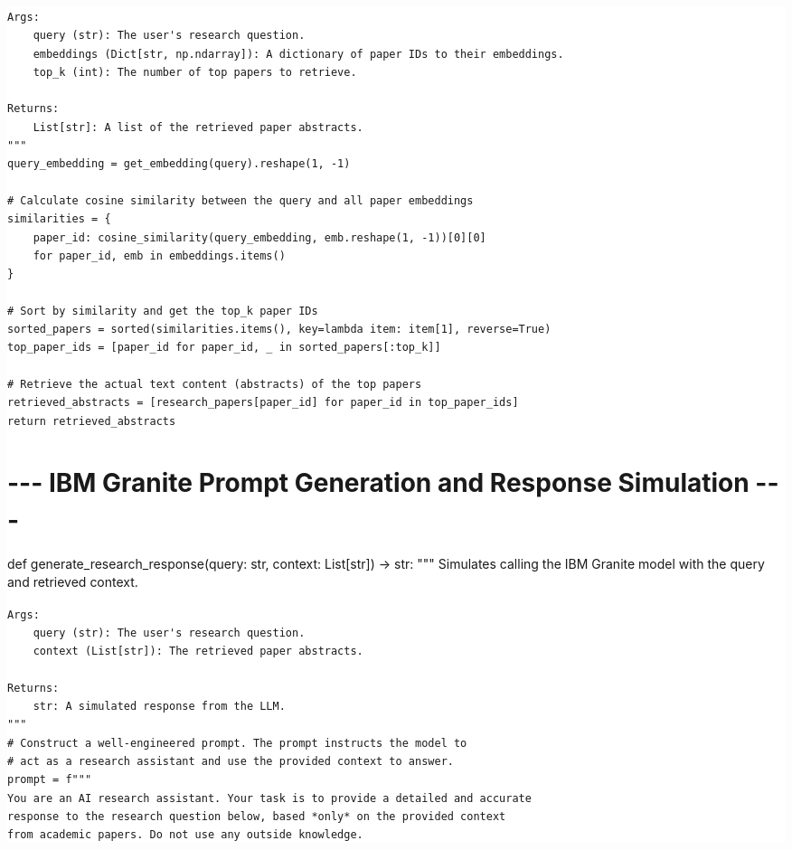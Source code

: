     Args:
        query (str): The user's research question.
        embeddings (Dict[str, np.ndarray]): A dictionary of paper IDs to their embeddings.
        top_k (int): The number of top papers to retrieve.

    Returns:
        List[str]: A list of the retrieved paper abstracts.
    """
    query_embedding = get_embedding(query).reshape(1, -1)
    
    # Calculate cosine similarity between the query and all paper embeddings
    similarities = {
        paper_id: cosine_similarity(query_embedding, emb.reshape(1, -1))[0][0]
        for paper_id, emb in embeddings.items()
    }
    
    # Sort by similarity and get the top_k paper IDs
    sorted_papers = sorted(similarities.items(), key=lambda item: item[1], reverse=True)
    top_paper_ids = [paper_id for paper_id, _ in sorted_papers[:top_k]]
    
    # Retrieve the actual text content (abstracts) of the top papers
    retrieved_abstracts = [research_papers[paper_id] for paper_id in top_paper_ids]
    return retrieved_abstracts

# --- IBM Granite Prompt Generation and Response Simulation ---
def generate_research_response(query: str, context: List[str]) -> str:
    """
    Simulates calling the IBM Granite model with the query and retrieved context.
    
    Args:
        query (str): The user's research question.
        context (List[str]): The retrieved paper abstracts.
        
    Returns:
        str: A simulated response from the LLM.
    """
    # Construct a well-engineered prompt. The prompt instructs the model to
    # act as a research assistant and use the provided context to answer.
    prompt = f"""
    You are an AI research assistant. Your task is to provide a detailed and accurate
    response to the research question below, based *only* on the provided context
    from academic papers. Do not use any outside knowledge.
    